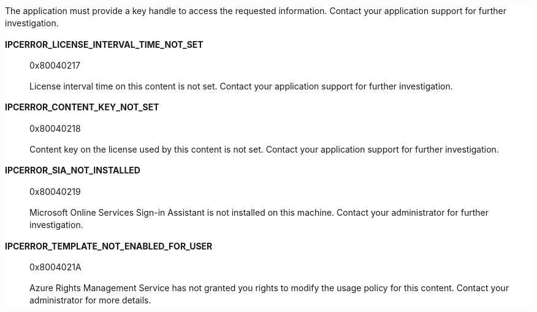 The application must provide a key handle to access the requested information. Contact your application support for further investigation.


</dt> </dl> </dd> <dt>

<span id="IPCERROR_LICENSE_INTERVAL_TIME_NOT_SET"></span><span id="ipcerror_license_interval_time_not_set"></span>**IPCERROR\_LICENSE\_INTERVAL\_TIME\_NOT\_SET**
</dt> <dd> <dl> <dt>

0x80040217
</dt> <dt>



License interval time on this content is not set. Contact your application support for further investigation.


</dt> </dl> </dd> <dt>

<span id="IPCERROR_CONTENT_KEY_NOT_SET"></span><span id="ipcerror_content_key_not_set"></span>**IPCERROR\_CONTENT\_KEY\_NOT\_SET**
</dt> <dd> <dl> <dt>

0x80040218
</dt> <dt>



Content key on the license used by this content is not set. Contact your application support for further investigation.


</dt> </dl> </dd> <dt>

<span id="IPCERROR_SIA_NOT_INSTALLED"></span><span id="ipcerror_sia_not_installed"></span>**IPCERROR\_SIA\_NOT\_INSTALLED**
</dt> <dd> <dl> <dt>

0x80040219
</dt> <dt>



Microsoft Online Services Sign-in Assistant is not installed on this machine. Contact your administrator for further investigation.


</dt> </dl> </dd> <dt>

<span id="IPCERROR_TEMPLATE_NOT_ENABLED_FOR_USER"></span><span id="ipcerror_template_not_enabled_for_user"></span>**IPCERROR\_TEMPLATE\_NOT\_ENABLED\_FOR\_USER**
</dt> <dd> <dl> <dt>

0x8004021A
</dt> <dt>



Azure Rights Management Service has not granted you rights to modify the usage policy for this content. Contact your administrator for more details.


</dt> </dl> </dd> <dt>
